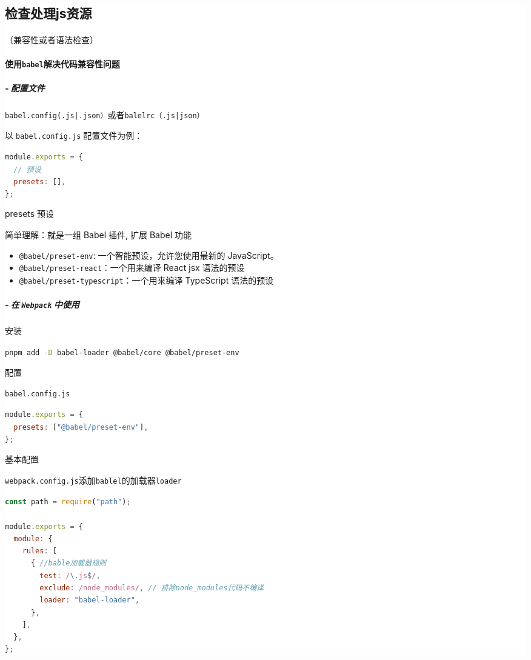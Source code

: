 

## 检查处理js资源

（兼容性或者语法检查）

#### 使用`babel`解决代码兼容性问题

##### - 配置文件

`babel.config(.js|.json）`或者`balelrc（.js|json）`

以 `babel.config.js` 配置文件为例：

```js
module.exports = {
  // 预设
  presets: [],
};
```

presets 预设

简单理解：就是一组 Babel 插件, 扩展 Babel 功能

- `@babel/preset-env`: 一个智能预设，允许您使用最新的 JavaScript。
- `@babel/preset-react`：一个用来编译 React jsx 语法的预设
- `@babel/preset-typescript`：一个用来编译 TypeScript 语法的预设



##### - 在 `Webpack` 中使用

安装

```bash
pnpm add -D babel-loader @babel/core @babel/preset-env
```

配置

`babel.config.js`

```js
module.exports = {
  presets: ["@babel/preset-env"],
};
```



基本配置

`webpack.config.js`添加`bablel`的加载器`loader`

```js
const path = require("path");

module.exports = {
  module: {
    rules: [
      { //bable加载器规则
        test: /\.js$/,
        exclude: /node_modules/, // 排除node_modules代码不编译
        loader: "babel-loader",
      },
    ],
  },
};
```
